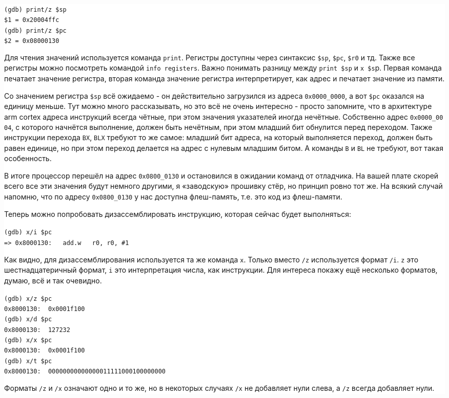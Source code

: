 ```
(gdb) print/z $sp
$1 = 0x20004ffc
(gdb) print/z $pc
$2 = 0x08000130
```

Для чтения значений используется команда `print`. Регистры доступны через
синтаксис `$sp`, `$pc`, `$r0` и тд. Также все регистры можно посмотреть командой
`info registers`. Важно понимать разницу между `print $sp` и `x $s`p. Первая
команда печатает значение регистра, вторая команда значение регистра
интерпретирует, как адрес и печатает значение из памяти.

Со значением регистра `$sp` всё ожидаемо - он действительно загрузился из адреса
`0x0000_0000`, а вот `$pc` оказался на единицу меньше. Тут можно много
рассказывать, но это всё не очень интересно - просто запомните, что в
архитектуре arm cortex адреса инструкций всегда чётные, при этом значения
указателей иногда нечётные. Собственно адрес `0x0000_0004`, с которого начнётся
выполнение, должен быть нечётным, при этом младший бит обнулится перед
переходом. Также инструкции перехода `BX`, `BLX` требуют то же самое: младший
бит адреса, на который выполняется переход, должен быть равен единице, но при
этом переход делается на адрес с нулевым младшим битом. А команды `B` и `BL` не
требуют, вот такая особенность.

В итоге процессор перешёл на адрес `0x0800_0130` и остановился в ожидании команд
от отладчика. На вашей плате скорей всего все эти значения будут немного
другими, я «заводскую» прошивку стёр, но принцип ровно тот же. На всякий случай
напомню, что по адресу `0x0800_0130` у нас доступна флеш-память, т.е. это код из
флеш-памяти.

Теперь можно попробовать дизассемблировать инструкцию, которая сейчас будет
выполняться:

```
(gdb) x/i $pc
=> 0x8000130:	add.w	r0, r0, #1
```

Как видно, для дизассемблирования используется та же команда `x`. Только вместо
`/z` используется формат `/i`. `z` это шестнадцатеричный формат, `i` это
интерпретация числа, как инструкции. Для интереса покажу ещё несколько форматов,
думаю, всё и так очевидно.

```
(gdb) x/z $pc
0x8000130:	0x0001f100
(gdb) x/d $pc
0x8000130:	127232
(gdb) x/x $pc
0x8000130:	0x0001f100
(gdb) x/t $pc
0x8000130:	00000000000000011111000100000000
```

Форматы `/z` и `/x` означают одно и то же, но в некоторых случаях `/x` не
добавляет нули слева, а `/z` всегда добавляет нули.
